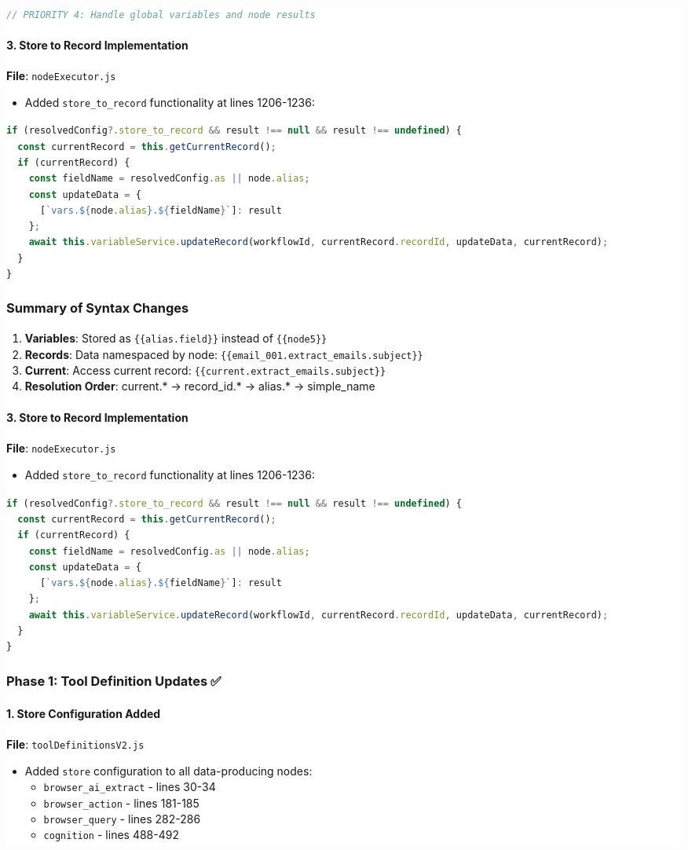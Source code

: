 ```javascript
// PRIORITY 4: Handle global variables and node results
```

#### 3. Store to Record Implementation
**File**: `nodeExecutor.js`
- Added `store_to_record` functionality at lines 1206-1236:
```javascript
if (resolvedConfig?.store_to_record && result !== null && result !== undefined) {
  const currentRecord = this.getCurrentRecord();
  if (currentRecord) {
    const fieldName = resolvedConfig.as || node.alias;
    const updateData = {
      [`vars.${node.alias}.${fieldName}`]: result
    };
    await this.variableService.updateRecord(workflowId, currentRecord.recordId, updateData, currentRecord);
  }
}
```

### Summary of Syntax Changes
1. **Variables**: Stored as `{{alias.field}}` instead of `{{node5}}`
2. **Records**: Data namespaced by node: `{{email_001.extract_emails.subject}}`
3. **Current**: Access current record: `{{current.extract_emails.subject}}`
4. **Resolution Order**: current.* → record_id.* → alias.* → simple_name

#### 3. Store to Record Implementation
**File**: `nodeExecutor.js`
- Added `store_to_record` functionality at lines 1206-1236:
```javascript
if (resolvedConfig?.store_to_record && result !== null && result !== undefined) {
  const currentRecord = this.getCurrentRecord();
  if (currentRecord) {
    const fieldName = resolvedConfig.as || node.alias;
    const updateData = {
      [`vars.${node.alias}.${fieldName}`]: result
    };
    await this.variableService.updateRecord(workflowId, currentRecord.recordId, updateData, currentRecord);
  }
}
```

### Phase 1: Tool Definition Updates ✅

#### 1. Store Configuration Added
**File**: `toolDefinitionsV2.js`
- Added `store` configuration to all data-producing nodes:
  - `browser_ai_extract` - lines 30-34
  - `browser_action` - lines 181-185  
  - `browser_query` - lines 282-286
  - `cognition` - lines 488-492
